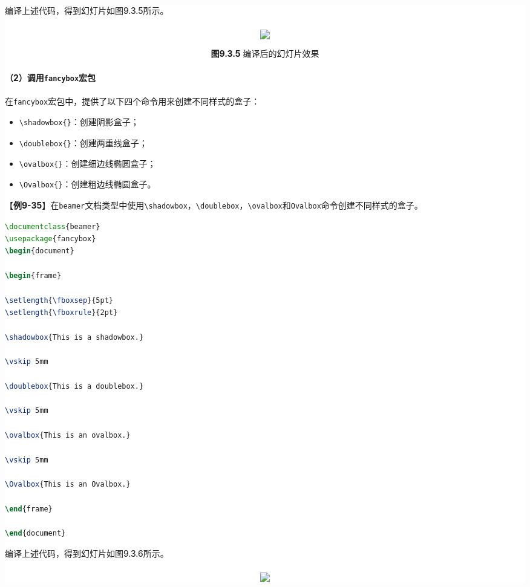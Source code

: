 编译上述代码，得到幻灯片如图9.3.5所示。

<p align="center">
<img align="middle" src="latex/chapter-9/graphics/NEWexample08.png" width="450">
</p>

<center><b>图9.3.5</b> 编译后的幻灯片效果</center>


#### （2）调用`fancybox`宏包

在`fancybox`宏包中，提供了以下四个命令用来创建不同样式的盒子：

+ `\shadowbox{}`：创建阴影盒子；

+ `\doublebox{}`：创建两重线盒子；

+ `\ovalbox{}`：创建细边线椭圆盒子；

+ `\Ovalbox{}`：创建粗边线椭圆盒子。

【**例9-35**】在`beamer`文档类型中使用`\shadowbox`，`\doublebox`，`\ovalbox`和`Ovalbox`命令创建不同样式的盒子。

```tex
\documentclass{beamer}
\usepackage{fancybox}
\begin{document}

\begin{frame}

\setlength{\fboxsep}{5pt}
\setlength{\fboxrule}{2pt}

\shadowbox{This is a shadowbox.}

\vskip 5mm

\doublebox{This is a doublebox.}

\vskip 5mm

\ovalbox{This is an ovalbox.}

\vskip 5mm

\Ovalbox{This is an Ovalbox.}

\end{frame}

\end{document}
```

编译上述代码，得到幻灯片如图9.3.6所示。

<p align="center">
<img align="middle" src="latex/chapter-9/graphics/NEWexample09.png" width="450">
</p>
